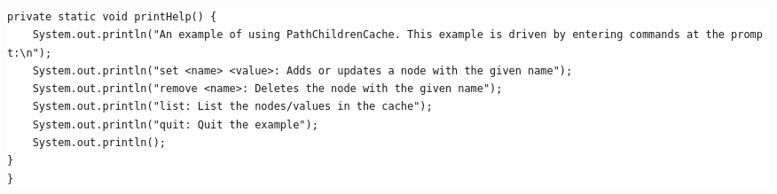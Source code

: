     private static void printHelp() {
        System.out.println("An example of using PathChildrenCache. This example is driven by entering commands at the prompt:\n");
        System.out.println("set <name> <value>: Adds or updates a node with the given name");
        System.out.println("remove <name>: Deletes the node with the given name");
        System.out.println("list: List the nodes/values in the cache");
        System.out.println("quit: Quit the example");
        System.out.println();
    }
	}